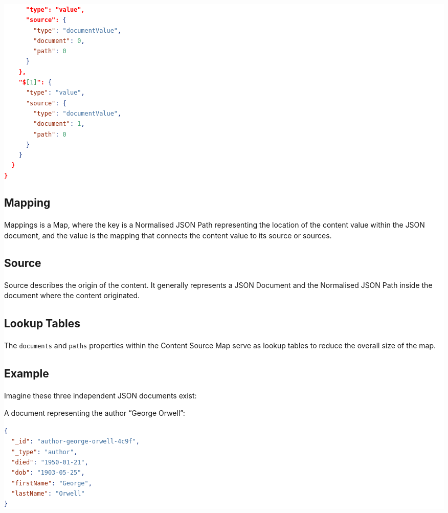 ```json
      "type": "value",
      "source": {
        "type": "documentValue",
        "document": 0,
        "path": 0
      }
    },
    "$[1]": {
      "type": "value",
      "source": {
        "type": "documentValue",
        "document": 1,
        "path": 0
      }
    }
  }
}
```

## Mapping

Mappings is a Map, where the key is a Normalised JSON Path representing the location of the content value within the JSON document, and the value is the mapping that connects the content value to its source or sources.

## Source

Source describes the origin of the content. It generally represents a JSON Document and the Normalised JSON Path inside the document where the content originated.

## Lookup Tables

The `documents` and `paths` properties within the Content Source Map serve as lookup tables to reduce the overall size of the map.

## Example

Imagine these three independent JSON documents exist:

A document representing the author “George Orwell”:

```json
{
  "_id": "author-george-orwell-4c9f",
  "_type": "author",
  "died": "1950-01-21",
  "dob": "1903-05-25",
  "firstName": "George",
  "lastName": "Orwell"
}
```
